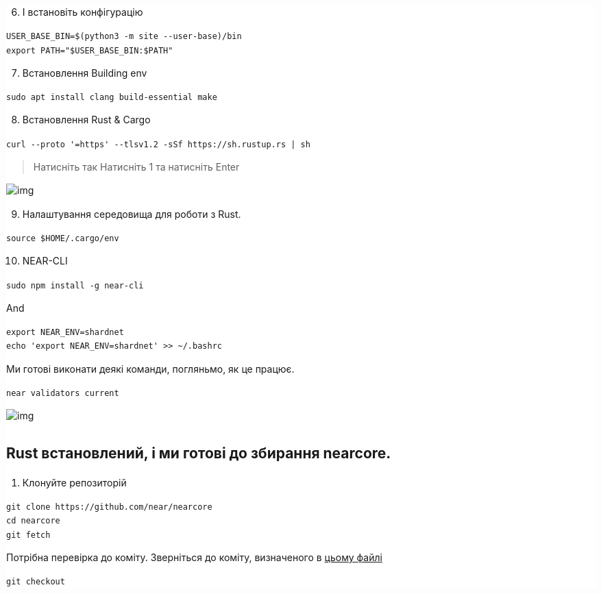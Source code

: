 6. І встановіть конфігурацію
```
USER_BASE_BIN=$(python3 -m site --user-base)/bin
export PATH="$USER_BASE_BIN:$PATH"
```

7. Встановлення Building env
```
sudo apt install clang build-essential make
```

8. Встановлення Rust & Cargo
```
curl --proto '=https' --tlsv1.2 -sSf https://sh.rustup.rs | sh
```
> Натисніть так
> Натисніть 1 та натисніть Enter


![img](./images/18.webp)


9. Налаштування середовища для роботи з Rust.
```
source $HOME/.cargo/env
```

10. NEAR-CLI
```
sudo npm install -g near-cli
```

And

```
export NEAR_ENV=shardnet
echo 'export NEAR_ENV=shardnet' >> ~/.bashrc
```

Ми готові виконати деякі команди, погляньмо, як це працює.
```
near validators current
```

![img](./images/19.webp)



## Rust встановлений, і ми готові до збирання nearcore.
1. Клонуйте репозиторій
```
git clone https://github.com/near/nearcore
cd nearcore
git fetch
```

Потрібна перевірка до коміту. Зверніться до коміту, визначеного в [цьому файлі](https://github.com/near/stakewars-iii/blob/main/commit.md)
```
git checkout
```
